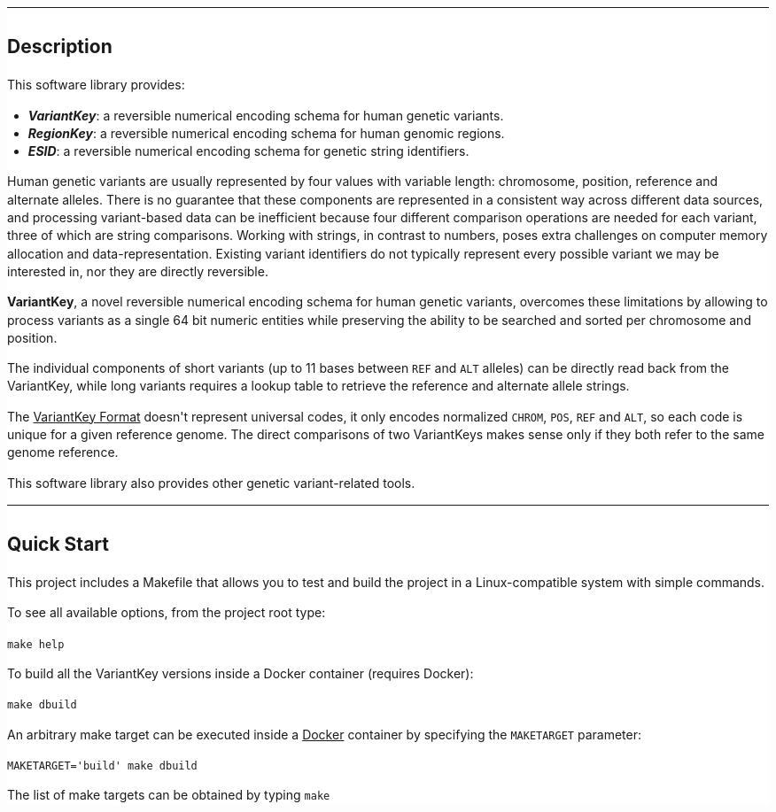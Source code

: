 -----------------------------------------------------------------

<a name="description"></a>
## Description

This software library provides:

* ***VariantKey***: a reversible numerical encoding schema for human genetic variants.
* ***RegionKey***: a reversible numerical encoding schema for human genomic regions.
* ***ESID***: a reversible numerical encoding schema for genetic string identifiers.

Human genetic variants are usually represented by four values with variable length: chromosome, position, reference and alternate alleles. There is no guarantee that these components are represented in a consistent way across different data sources, and processing variant-based data can be inefficient because four different comparison operations are needed for each variant, three of which are string comparisons. Working with strings, in contrast to numbers, poses extra challenges on computer memory allocation and data-representation. Existing variant identifiers do not typically  represent every possible variant we may be interested in, nor they are directly reversible.

**VariantKey**, a novel reversible numerical encoding schema for human genetic variants, overcomes these limitations by allowing to process variants as a single 64 bit numeric entities while preserving the ability to be searched and sorted per chromosome and position.

The individual components of short variants (up to 11 bases between `REF` and `ALT` alleles) can be directly read back from the VariantKey, while long variants requires a lookup table to retrieve the reference and alternate allele strings.

The [VariantKey Format](#vkformat) doesn't represent universal codes, it only encodes normalized `CHROM`, `POS`, `REF` and `ALT`, so each code is unique for a given reference genome. The direct comparisons of two VariantKeys makes sense only if they both refer to the same genome reference.

This software library also provides other genetic variant-related tools.

----------

<a name="quickstart"></a>
## Quick Start

This project includes a Makefile that allows you to test and build the project in a Linux-compatible system with simple commands.

To see all available options, from the project root type:

```
make help
```

To build all the VariantKey versions inside a Docker container (requires Docker):

```
make dbuild
```

An arbitrary make target can be executed inside a [Docker](https://www.docker.com/) container by specifying the `MAKETARGET` parameter:

```
MAKETARGET='build' make dbuild
```
The list of make targets can be obtained by typing ```make```
